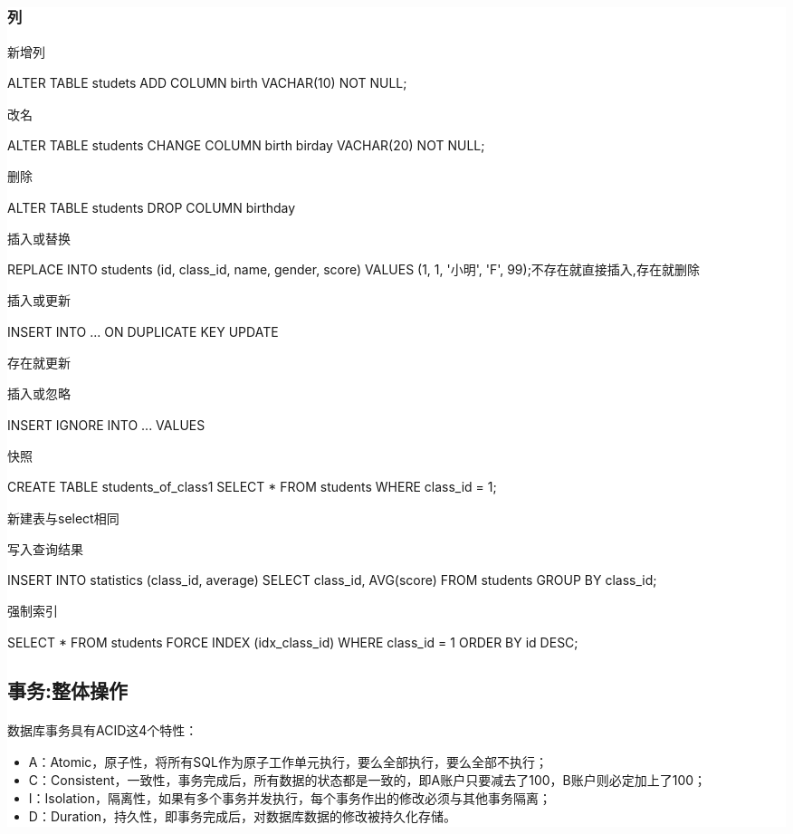 ### 列

新增列

ALTER TABLE studets ADD COLUMN birth VACHAR(10) NOT NULL;



改名

ALTER TABLE students CHANGE COLUMN birth birday VACHAR(20) NOT NULL;



删除

ALTER TABLE students DROP COLUMN birthday



插入或替换

REPLACE INTO students (id, class_id, name, gender, score) VALUES (1, 1, '小明', 'F', 99);不存在就直接插入,存在就删除



插入或更新

INSERT INTO ... ON DUPLICATE KEY UPDATE

存在就更新



插入或忽略

INSERT IGNORE INTO ... VALUES



快照

CREATE TABLE students_of_class1 SELECT * FROM students WHERE class_id = 1;

新建表与select相同



写入查询结果

INSERT INTO statistics (class_id, average) SELECT class_id, AVG(score) FROM students GROUP BY class_id;



强制索引

SELECT * FROM students FORCE INDEX (idx_class_id) WHERE class_id = 1 ORDER BY id DESC;



## 事务:整体操作

数据库事务具有ACID这4个特性：

- A：Atomic，原子性，将所有SQL作为原子工作单元执行，要么全部执行，要么全部不执行；
- C：Consistent，一致性，事务完成后，所有数据的状态都是一致的，即A账户只要减去了100，B账户则必定加上了100；
- I：Isolation，隔离性，如果有多个事务并发执行，每个事务作出的修改必须与其他事务隔离；
- D：Duration，持久性，即事务完成后，对数据库数据的修改被持久化存储。
